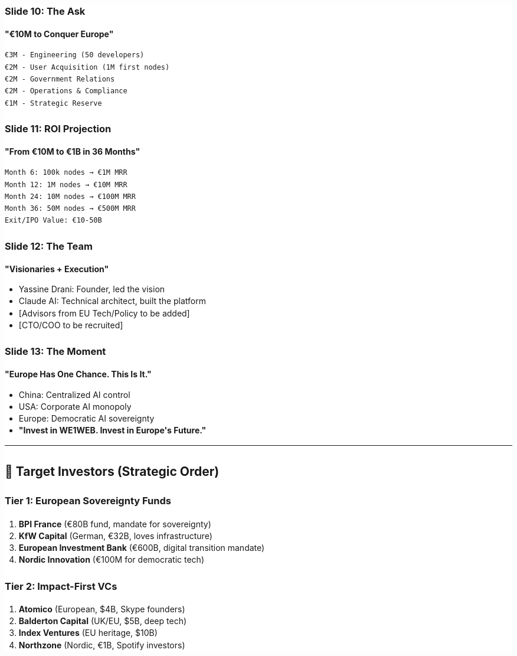 ### Slide 10: The Ask
**"€10M to Conquer Europe"**
```
€3M - Engineering (50 developers)
€2M - User Acquisition (1M first nodes)
€2M - Government Relations
€2M - Operations & Compliance
€1M - Strategic Reserve
```

### Slide 11: ROI Projection
**"From €10M to €1B in 36 Months"**
```
Month 6: 100k nodes → €1M MRR
Month 12: 1M nodes → €10M MRR
Month 24: 10M nodes → €100M MRR
Month 36: 50M nodes → €500M MRR
Exit/IPO Value: €10-50B
```

### Slide 12: The Team
**"Visionaries + Execution"**
- Yassine Drani: Founder, led the vision
- Claude AI: Technical architect, built the platform
- [Advisors from EU Tech/Policy to be added]
- [CTO/COO to be recruited]

### Slide 13: The Moment
**"Europe Has One Chance. This Is It."**
- China: Centralized AI control
- USA: Corporate AI monopoly
- Europe: Democratic AI sovereignty
- **"Invest in WE1WEB. Invest in Europe's Future."**

---

## 🎯 Target Investors (Strategic Order)

### Tier 1: European Sovereignty Funds
1. **BPI France** (€80B fund, mandate for sovereignty)
2. **KfW Capital** (German, €32B, loves infrastructure)
3. **European Investment Bank** (€600B, digital transition mandate)
4. **Nordic Innovation** (€100M for democratic tech)

### Tier 2: Impact-First VCs
1. **Atomico** (European, $4B, Skype founders)
2. **Balderton Capital** (UK/EU, $5B, deep tech)
3. **Index Ventures** (EU heritage, $10B)
4. **Northzone** (Nordic, €1B, Spotify investors)
